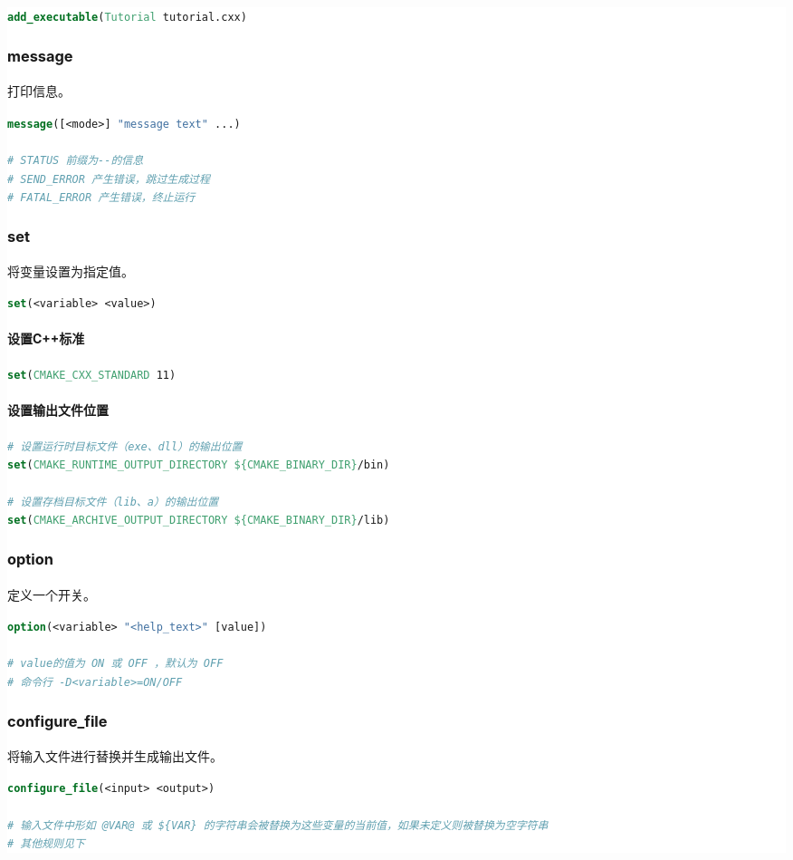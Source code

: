 ```cmake
add_executable(Tutorial tutorial.cxx)
```

### message

打印信息。

```cmake
message([<mode>] "message text" ...)

# STATUS 前缀为--的信息
# SEND_ERROR 产生错误，跳过生成过程
# FATAL_ERROR 产生错误，终止运行
```

### set

将变量设置为指定值。

```cmake
set(<variable> <value>)
```

#### 设置C++标准

```cmake
set(CMAKE_CXX_STANDARD 11)
```

#### 设置输出文件位置

```cmake
# 设置运行时目标文件（exe、dll）的输出位置
set(CMAKE_RUNTIME_OUTPUT_DIRECTORY ${CMAKE_BINARY_DIR}/bin)

# 设置存档目标文件（lib、a）的输出位置
set(CMAKE_ARCHIVE_OUTPUT_DIRECTORY ${CMAKE_BINARY_DIR}/lib)
```

### option

定义一个开关。

```cmake
option(<variable> "<help_text>" [value])

# value的值为 ON 或 OFF ，默认为 OFF
# 命令行 -D<variable>=ON/OFF
```

### configure_file

将输入文件进行替换并生成输出文件。

```cmake
configure_file(<input> <output>)

# 输入文件中形如 @VAR@ 或 ${VAR} 的字符串会被替换为这些变量的当前值，如果未定义则被替换为空字符串
# 其他规则见下
```
